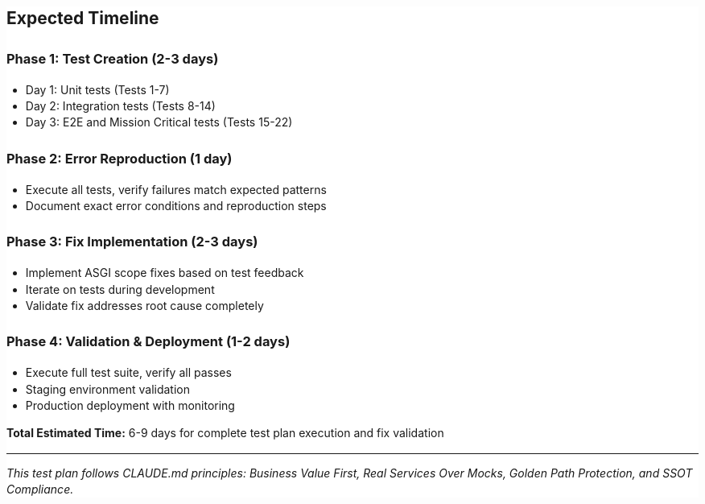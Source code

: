 
## Expected Timeline

### Phase 1: Test Creation (2-3 days)
- Day 1: Unit tests (Tests 1-7)
- Day 2: Integration tests (Tests 8-14)  
- Day 3: E2E and Mission Critical tests (Tests 15-22)

### Phase 2: Error Reproduction (1 day)
- Execute all tests, verify failures match expected patterns
- Document exact error conditions and reproduction steps

### Phase 3: Fix Implementation (2-3 days)
- Implement ASGI scope fixes based on test feedback
- Iterate on tests during development
- Validate fix addresses root cause completely

### Phase 4: Validation & Deployment (1-2 days)
- Execute full test suite, verify all passes
- Staging environment validation
- Production deployment with monitoring

**Total Estimated Time:** 6-9 days for complete test plan execution and fix validation

---

*This test plan follows CLAUDE.md principles: Business Value First, Real Services Over Mocks, Golden Path Protection, and SSOT Compliance.*